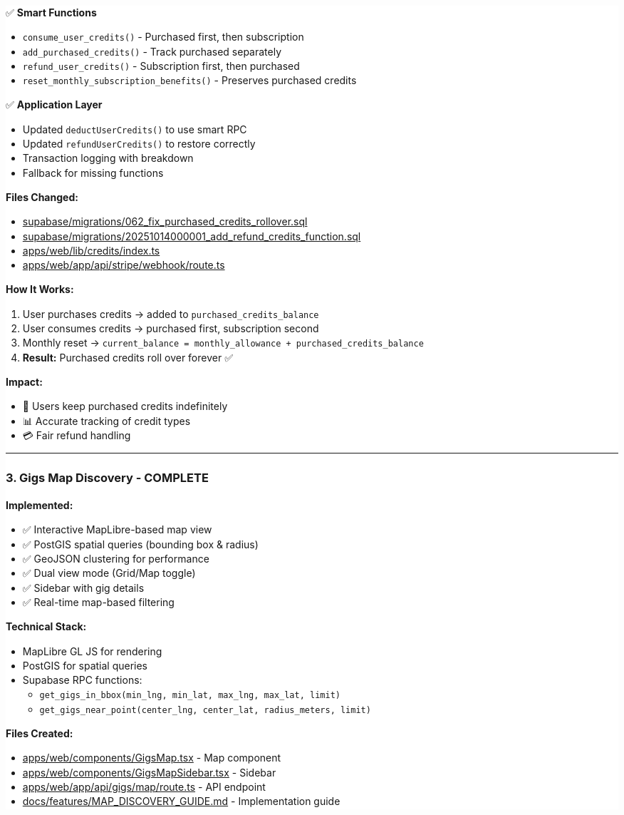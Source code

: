 ✅ **Smart Functions**
- `consume_user_credits()` - Purchased first, then subscription
- `add_purchased_credits()` - Track purchased separately
- `refund_user_credits()` - Subscription first, then purchased
- `reset_monthly_subscription_benefits()` - Preserves purchased credits

✅ **Application Layer**
- Updated `deductUserCredits()` to use smart RPC
- Updated `refundUserCredits()` to restore correctly
- Transaction logging with breakdown
- Fallback for missing functions

**Files Changed:**
- [supabase/migrations/062_fix_purchased_credits_rollover.sql](../supabase/migrations/062_fix_purchased_credits_rollover.sql)
- [supabase/migrations/20251014000001_add_refund_credits_function.sql](../supabase/migrations/20251014000001_add_refund_credits_function.sql)
- [apps/web/lib/credits/index.ts](../apps/web/lib/credits/index.ts)
- [apps/web/app/api/stripe/webhook/route.ts](../apps/web/app/api/stripe/webhook/route.ts)

**How It Works:**
1. User purchases credits → added to `purchased_credits_balance`
2. User consumes credits → purchased first, subscription second
3. Monthly reset → `current_balance = monthly_allowance + purchased_credits_balance`
4. **Result:** Purchased credits roll over forever ✅

**Impact:**
- 🎁 Users keep purchased credits indefinitely
- 📊 Accurate tracking of credit types
- 💳 Fair refund handling

---

### 3. **Gigs Map Discovery - COMPLETE**

**Implemented:**
- ✅ Interactive MapLibre-based map view
- ✅ PostGIS spatial queries (bounding box & radius)
- ✅ GeoJSON clustering for performance
- ✅ Dual view mode (Grid/Map toggle)
- ✅ Sidebar with gig details
- ✅ Real-time map-based filtering

**Technical Stack:**
- MapLibre GL JS for rendering
- PostGIS for spatial queries
- Supabase RPC functions:
  - `get_gigs_in_bbox(min_lng, min_lat, max_lng, max_lat, limit)`
  - `get_gigs_near_point(center_lng, center_lat, radius_meters, limit)`

**Files Created:**
- [apps/web/components/GigsMap.tsx](../apps/web/components/GigsMap.tsx) - Map component
- [apps/web/components/GigsMapSidebar.tsx](../apps/web/components/GigsMapSidebar.tsx) - Sidebar
- [apps/web/app/api/gigs/map/route.ts](../apps/web/app/api/gigs/map/route.ts) - API endpoint
- [docs/features/MAP_DISCOVERY_GUIDE.md](../docs/features/MAP_DISCOVERY_GUIDE.md) - Implementation guide
